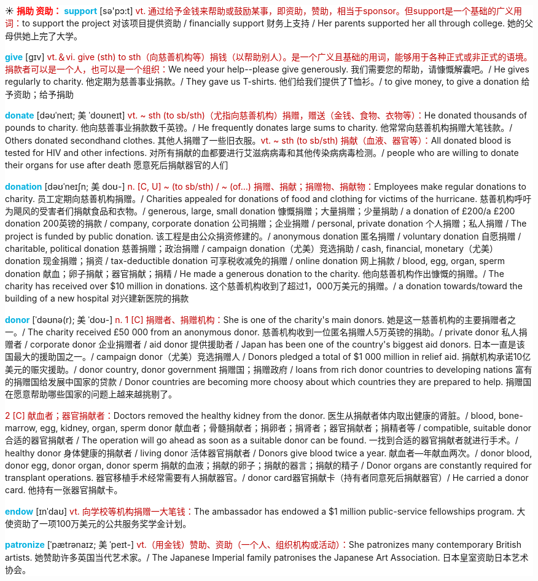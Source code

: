 ☀ <font color="red">**捐助 资助：**</font>
 <font color="sky blue">**support**</font> [sə'pɔ:t] 
<font color="#c00000">vt. 通过给予金钱来帮助或鼓励某事，即资助，赞助，相当于sponsor。但support是一个基础的广义用词：</font>to support the project 对该项目提供资助 / financially support 财务上支持 / Her parents supported her all through college. 她的父母供她上完了大学。

<font color="sky blue">**give**</font> [ɡɪv] 
<font color="#c00000">vt.＆vi. give (sth) to sth（向慈善机构等）捐钱（以帮助别人）。是一个广义且基础的用词，能够用于各种正式或非正式的语境。捐款者可以是一个人，也可以是一个组织：</font>We need your help--please give generously. 我们需要您的帮助，请慷慨解囊吧。/ He gives regularly to charity. 他定期为慈善事业捐款。/ They gave us T-shirts. 他们给我们提供了T恤衫。/ to give money, to give a donation 给予资助；给予捐助
           
<font color="sky blue">**donate**</font> [dəʊˈneɪt; 美 ˈdoʊneɪt]
<font color="#c00000">vt. ~ sth (to sb/sth)（尤指向慈善机构）捐赠，赠送（金钱、食物、衣物等）：</font>He donated thousands of pounds to charity. 他向慈善事业捐款数千英镑。/ He frequently donates large sums to charity. 他常常向慈善机构捐赠大笔钱款。/ Others donated secondhand clothes. 其他人捐赠了一些旧衣服。<font color="#c00000">vt. ~ sth (to sb/sth) 捐献（血液、器官等）：</font>All donated blood is tested for HIV and other infections. 对所有捐献的血都要进行艾滋病病毒和其他传染病病毒检测。/ people who are willing to donate their organs for use after death 愿意死后捐献器官的人们
                      
<font color="sky blue">**donation**</font> [dəʊˈneɪʃn; 美 doʊ-]
<font color="#c00000">n. [C, U] ~ (to sb/sth) / ~ (of…) 捐赠、捐献；捐赠物、捐献物：</font>Employees make regular donations to charity. 员工定期向慈善机构捐赠。/ Charities appealed for donations of food and clothing for victims of the hurricane. 慈善机构呼吁为飓风的受害者们捐献食品和衣物。/ generous, large, small donation 慷慨捐赠；大量捐赠；少量捐助 / a donation of £200/a £200 donation 200英镑的捐款 / company, corporate donation 公司捐赠；企业捐赠 / personal, private donation 个人捐赠；私人捐赠 / The project is funded by public donation. 该工程是由公众捐资修建的。/ anonymous donation 匿名捐赠 / voluntary donation 自愿捐赠 / charitable, political donation 慈善捐赠；政治捐赠 / campaign donation（尤美）竞选捐助 / cash, financial, monetary（尤美）donation 现金捐赠；捐资 / tax-deductible donation 可享税收减免的捐赠 / online donation 网上捐款 / blood, egg, organ, sperm donation 献血；卵子捐献；器官捐献；捐精 / He made a generous donation to the charity. 他向慈善机构作出慷慨的捐赠。/ The charity has received over $10 million in donations. 这个慈善机构收到了超过1，000万美元的捐赠。/ a donation towards/toward the building of a new hospital 对兴建新医院的捐款
           
<font color="sky blue">**donor**</font> [ˈdəʊnə(r); 美 ˈdoʊ-]
<font color="#c00000">n. 1 [C] 捐赠者、捐赠机构：</font>She is one of the charity's main donors. 她是这一慈善机构的主要捐赠者之一。/ The charity received £50 000 from an anonymous donor. 慈善机构收到一位匿名捐赠人5万英镑的捐助。/ private donor 私人捐赠者 / corporate donor 企业捐赠者 / aid donor 提供援助者 / Japan has been one of the country's biggest aid donors. 日本一直是该国最大的援助国之一。/ campaign donor（尤美）竞选捐赠人 / Donors pledged a total of $1 000 million in relief aid. 捐献机构承诺10亿美元的赈灾援助。/ donor country, donor government 捐赠国；捐赠政府 / loans from rich donor countries to developing nations 富有的捐赠国给发展中国家的贷款 / Donor countries are becoming more choosy about which countries they are prepared to help. 捐赠国在愿意帮助哪些国家的问题上越来越挑剔了。

<font color="#c00000">2 [C] 献血者；器官捐献者：</font>Doctors removed the healthy kidney from the donor. 医生从捐献者体内取出健康的肾脏。/ blood, bone-marrow, egg, kidney, organ, sperm donor 献血者；骨髓捐献者；捐卵者；捐肾者；器官捐献者；捐精者等 / compatible, suitable donor 合适的器官捐献者 / The operation will go ahead as soon as a suitable donor can be found. 一找到合适的器官捐献者就进行手术。/ healthy donor 身体健康的捐献者 / living donor 活体器官捐献者 / Donors give blood twice a year. 献血者—年献血两次。/ donor blood, donor egg, donor organ, donor sperm 捐献的血液；捐献的卵子；捐献的器言；捐献的精子 / Donor organs are constantly required for transplant operations. 器官移植手术经常需要有人捐献器官。/ donor card器官捐献卡（持有者同意死后捐献器官）/ He carried a donor card. 他持有一张器官捐献卡。

<font color="sky blue">**endow**</font> [ɪnˈdaʊ]
<font color="#c00000">vt. 向学校等机构捐赠一大笔钱：</font>The ambassador has endowed a $1 million public-service fellowships program. 大使资助了一项100万美元的公共服务奖学金计划。
           
<font color="sky blue">**patronize**</font> [ˈpætrənaɪz; 美 ˈpeɪt-]
<font color="#c00000">vt.（用金钱）赞助、资助（一个人、组织机构或活动）：</font>She patronizes many contemporary British artists. 她赞助许多英国当代艺术家。/ The Japanese Imperial family patronises the Japanese Art Association. 日本皇室资助日本艺术协会。
